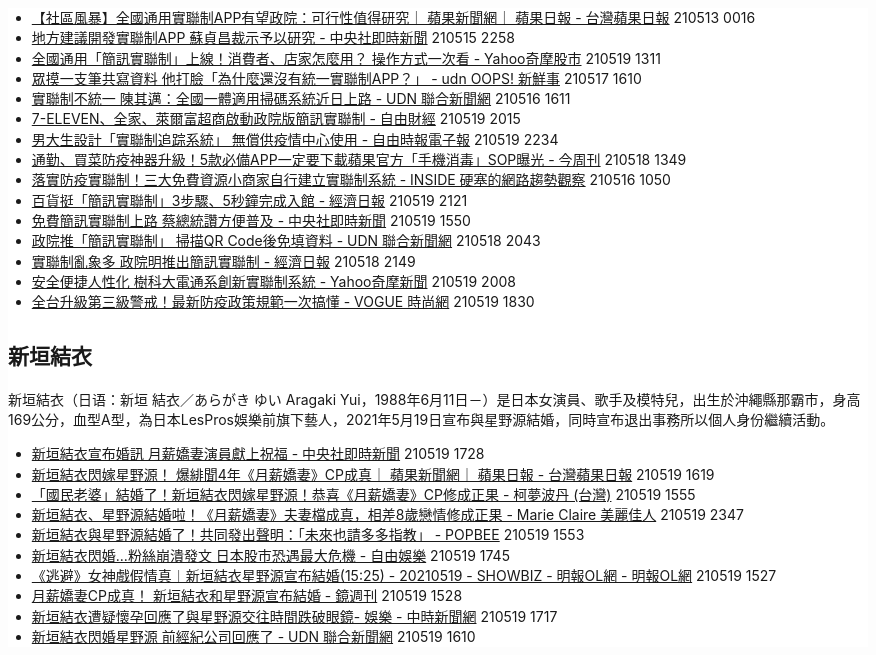 - [【社區風暴】全國通用實聯制APP有望政院：可行性值得研究｜ 蘋果新聞網｜ 蘋果日報 - 台灣蘋果日報](https://tw.appledaily.com/politics/20210513/O3DUHJRSJ5BQFDCT5MKTUH67EU/ "【社區風暴】全國通用實聯制APP有望政院：可行性值得研究｜ 蘋果新聞網｜ 蘋果日報 - 台灣蘋果日報") 210513 0016
- [地方建議開發實聯制APP 蘇貞昌裁示予以研究 - 中央社即時新聞](https://www.cna.com.tw/news/aipl/202105150270.aspx "地方建議開發實聯制APP 蘇貞昌裁示予以研究 - 中央社即時新聞") 210515 2258
- [全國通用「簡訊實聯制」上線！消費者、店家怎麼用？ 操作方式一次看 - Yahoo奇摩股市](https://tw.stock.yahoo.com/news/%E5%85%A8%E5%9C%8B%E9%80%9A%E7%94%A8-%E7%B0%A1%E8%A8%8A%E5%AF%A6%E8%81%AF%E5%88%B6-%E4%B8%8A%E7%B7%9A-%E6%B6%88%E8%B2%BB%E8%80%85-%E5%BA%97%E5%AE%B6%E6%80%8E%E9%BA%BC%E7%94%A8-051153966.html "全國通用「簡訊實聯制」上線！消費者、店家怎麼用？ 操作方式一次看 - Yahoo奇摩股市") 210519 1311
- [眾摸一支筆共寫資料 他打臉「為什麼還沒有統一實聯制APP？」 - udn OOPS! 新鮮事](https://udn.com/news/story/120911/5464126 "眾摸一支筆共寫資料 他打臉「為什麼還沒有統一實聯制APP？」 - udn OOPS! 新鮮事") 210517 1610
- [實聯制不統一 陳其邁：全國一體適用掃碼系統近日上路 - UDN 聯合新聞網](https://udn.com/news/story/122173/5461989 "實聯制不統一 陳其邁：全國一體適用掃碼系統近日上路 - UDN 聯合新聞網") 210516 1611
- [7-ELEVEN、全家、萊爾富超商啟動政院版簡訊實聯制 - 自由財經](https://ec.ltn.com.tw/article/breakingnews/3539023 "7-ELEVEN、全家、萊爾富超商啟動政院版簡訊實聯制 - 自由財經") 210519 2015
- [男大生設計「實聯制追踪系統」 無償供疫情中心使用 - 自由時報電子報](https://news.ltn.com.tw/news/life/breakingnews/3538919 "男大生設計「實聯制追踪系統」 無償供疫情中心使用 - 自由時報電子報") 210519 2234
- [通勤、買菜防疫神器升級！5款必備APP一定要下載蘋果官方「手機消毒」SOP曝光 - 今周刊](https://www.businesstoday.com.tw/article/category/183030/post/202105180022 "通勤、買菜防疫神器升級！5款必備APP一定要下載蘋果官方「手機消毒」SOP曝光 - 今周刊") 210518 1349
- [落實防疫實聯制！三大免費資源小商家自行建立實聯制系統 - INSIDE 硬塞的網路趨勢觀察](https://www.inside.com.tw/article/23522-build-your-real-name-system "落實防疫實聯制！三大免費資源小商家自行建立實聯制系統 - INSIDE 硬塞的網路趨勢觀察") 210516 1050
- [百貨挺「簡訊實聯制」3步驟、5秒鐘完成入館 - 經濟日報](https://money.udn.com/money/story/5658/5470938 "百貨挺「簡訊實聯制」3步驟、5秒鐘完成入館 - 經濟日報") 210519 2121
- [免費簡訊實聯制上路 蔡總統讚方便普及 - 中央社即時新聞](https://www.cna.com.tw/news/aipl/202105190217.aspx "免費簡訊實聯制上路 蔡總統讚方便普及 - 中央社即時新聞") 210519 1550
- [政院推「簡訊實聯制」 掃描QR Code後免填資料 - UDN 聯合新聞網](https://udn.com/news/story/122173/5467911?from=udn-ch1_breaknews-1-cate1-news "政院推「簡訊實聯制」 掃描QR Code後免填資料 - UDN 聯合新聞網") 210518 2043
- [實聯制亂象多 政院明推出簡訊實聯制 - 經濟日報](https://money.udn.com/money/story/5658/5467946?from=edn_breaknewstab_index "實聯制亂象多 政院明推出簡訊實聯制 - 經濟日報") 210518 2149
- [安全便捷人性化 樹科大電通系創新實聯制系統 - Yahoo奇摩新聞](https://tw.news.yahoo.com/%E5%AE%89%E5%85%A8%E4%BE%BF%E6%8D%B7%E4%BA%BA%E6%80%A7%E5%8C%96-%E6%A8%B9%E7%A7%91%E5%A4%A7%E9%9B%BB%E9%80%9A%E7%B3%BB%E5%89%B5%E6%96%B0%E5%AF%A6%E8%81%AF%E5%88%B6%E7%B3%BB%E7%B5%B1-120848064.html "安全便捷人性化 樹科大電通系創新實聯制系統 - Yahoo奇摩新聞") 210519 2008
- [全台升級第三級警戒！最新防疫政策規範一次搞懂 - VOGUE 時尚網](https://www.vogue.com.tw/lifestyle/article/covid19-%E4%B8%89%E7%B4%9A "全台升級第三級警戒！最新防疫政策規範一次搞懂 - VOGUE 時尚網") 210519 1830

## 新垣結衣

新垣結衣（日语：新垣 結衣／あらがき ゆい Aragaki Yui，1988年6月11日－）是日本女演員、歌手及模特兒，出生於沖繩縣那霸市，身高169公分，血型A型，為日本LesPros娛樂前旗下藝人，2021年5月19日宣布與星野源結婚，同時宣布退出事務所以個人身份繼續活動。
- [新垣結衣宣布婚訊 月薪嬌妻演員獻上祝福 - 中央社即時新聞](https://www.cna.com.tw/news/firstnews/202105190275.aspx "新垣結衣宣布婚訊 月薪嬌妻演員獻上祝福 - 中央社即時新聞") 210519 1728
- [新垣結衣閃嫁星野源！ 爆緋聞4年《月薪嬌妻》CP成真｜ 蘋果新聞網｜ 蘋果日報 - 台灣蘋果日報](https://tw.appledaily.com/entertainment/20210519/EEMGAET2NBFR3BWNWKMKPBMJGU/ "新垣結衣閃嫁星野源！ 爆緋聞4年《月薪嬌妻》CP成真｜ 蘋果新聞網｜ 蘋果日報 - 台灣蘋果日報") 210519 1619
- [「國民老婆」結婚了！新垣結衣閃嫁星野源！恭喜《月薪嬌妻》CP修成正果 - 柯夢波丹 (台灣)](https://www.cosmopolitan.com/tw/entertainment/celebrity-gossip/g36470497/aragaki-yui-married-hoshino-gen/ "「國民老婆」結婚了！新垣結衣閃嫁星野源！恭喜《月薪嬌妻》CP修成正果 - 柯夢波丹 (台灣)") 210519 1555
- [新垣結衣、星野源結婚啦！《月薪嬌妻》夫妻檔成真，相差8歲戀情修成正果 - Marie Claire 美麗佳人](https://www.marieclaire.com.tw/entertainment/news/57249 "新垣結衣、星野源結婚啦！《月薪嬌妻》夫妻檔成真，相差8歲戀情修成正果 - Marie Claire 美麗佳人") 210519 2347
- [新垣結衣與星野源結婚了！共同發出聲明：「未來也請多多指教」 - POPBEE](https://popbee.com/celebrities/celebrities-news/aragaki-yui-hoshino-gen-marry-japan-news-celeb/ "新垣結衣與星野源結婚了！共同發出聲明：「未來也請多多指教」 - POPBEE") 210519 1553
- [新垣結衣閃婚...粉絲崩潰發文 日本股市恐遇最大危機 - 自由娛樂](https://ent.ltn.com.tw/news/breakingnews/3538727 "新垣結衣閃婚...粉絲崩潰發文 日本股市恐遇最大危機 - 自由娛樂") 210519 1745
- [《逃避》女神戲假情真︱新垣結衣星野源宣布結婚(15:25) - 20210519 - SHOWBIZ - 明報OL網 - 明報OL網](https://ol.mingpao.com/ldy/showbiz/latest/20210519/1621408715256/%E3%80%8A%E9%80%83%E9%81%BF%E3%80%8B%E5%A5%B3%E7%A5%9E%E6%88%B2%E5%81%87%E6%83%85%E7%9C%9F-%E6%96%B0%E5%9E%A3%E7%B5%90%E8%A1%A3-%E6%98%9F%E9%87%8E%E6%BA%90%E5%AE%A3%E5%B8%83%E7%B5%90%E5%A9%9A "《逃避》女神戲假情真︱新垣結衣星野源宣布結婚(15:25) - 20210519 - SHOWBIZ - 明報OL網 - 明報OL網") 210519 1527
- [月薪嬌妻CP成真！ 新垣結衣和星野源宣布結婚 - 鏡週刊](http://www.mirrormedia.mg/story/20210519ent024/ "月薪嬌妻CP成真！ 新垣結衣和星野源宣布結婚 - 鏡週刊") 210519 1528
- [新垣結衣遭疑懷孕回應了與星野源交往時間跌破眼鏡- 娛樂 - 中時新聞網](https://www.chinatimes.com/realtimenews/20210519005341-260404 "新垣結衣遭疑懷孕回應了與星野源交往時間跌破眼鏡- 娛樂 - 中時新聞網") 210519 1717
- [新垣結衣閃婚星野源 前經紀公司回應了 - UDN 聯合新聞網](https://stars.udn.com/star/story/10091/5470202?from=udn-ch1_breaknews-1-cate8-news "新垣結衣閃婚星野源 前經紀公司回應了 - UDN 聯合新聞網") 210519 1610